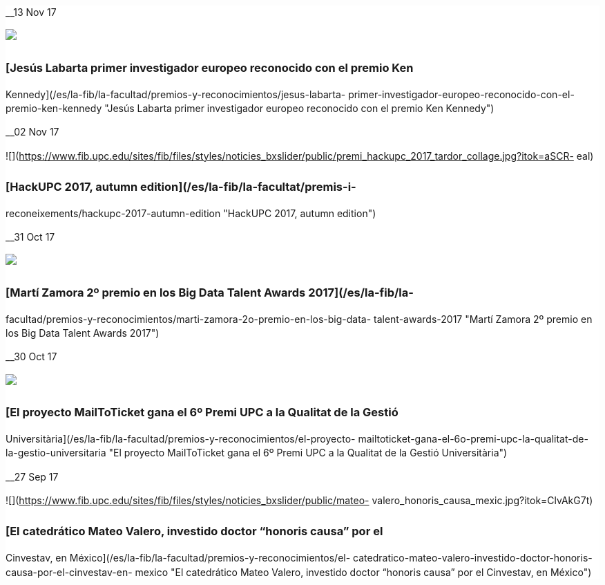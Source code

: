 __13 Nov 17

![](https://www.fib.upc.edu/sites/fib/files/styles/noticies_bxslider/public/premi_jesus_labarta.jpg?itok=R6NfAQ3X)

### [Jesús Labarta primer investigador europeo reconocido con el premio Ken
Kennedy](/es/la-fib/la-facultad/premios-y-reconocimientos/jesus-labarta-
primer-investigador-europeo-reconocido-con-el-premio-ken-kennedy "Jesús
Labarta primer investigador europeo reconocido con el premio Ken Kennedy")

__02 Nov 17

![](https://www.fib.upc.edu/sites/fib/files/styles/noticies_bxslider/public/premi_hackupc_2017_tardor_collage.jpg?itok=aSCR-
eal)

### [HackUPC 2017, autumn edition](/es/la-fib/la-facultat/premis-i-
reconeixements/hackupc-2017-autumn-edition "HackUPC 2017, autumn edition")

__31 Oct 17

![](https://www.fib.upc.edu/sites/fib/files/styles/noticies_bxslider/public/premi_big_data_talent_marti_zamora.jpg?itok=DQq8qAka)

### [Martí Zamora 2º premio en los Big Data Talent Awards 2017](/es/la-fib/la-
facultad/premios-y-reconocimientos/marti-zamora-2o-premio-en-los-big-data-
talent-awards-2017 "Martí Zamora 2º premio en los Big Data Talent Awards
2017")

__30 Oct 17

![](https://www.fib.upc.edu/sites/fib/files/styles/noticies_bxslider/public/premi_mailtoticket.jpg?itok=9dVPUJPe)

### [El proyecto MailToTicket gana el 6º Premi UPC a la Qualitat de la Gestió
Universitària](/es/la-fib/la-facultad/premios-y-reconocimientos/el-proyecto-
mailtoticket-gana-el-6o-premi-upc-la-qualitat-de-la-gestio-universitaria "El
proyecto MailToTicket gana el 6º Premi UPC a la Qualitat de la Gestió
Universitària")

__27 Sep 17

![](https://www.fib.upc.edu/sites/fib/files/styles/noticies_bxslider/public/mateo-
valero_honoris_causa_mexic.jpg?itok=ClvAkG7t)

### [El catedrático Mateo Valero, investido doctor “honoris causa” por el
Cinvestav, en México](/es/la-fib/la-facultad/premios-y-reconocimientos/el-
catedratico-mateo-valero-investido-doctor-honoris-causa-por-el-cinvestav-en-
mexico "El catedrático Mateo Valero, investido doctor “honoris causa” por el
Cinvestav, en México")
